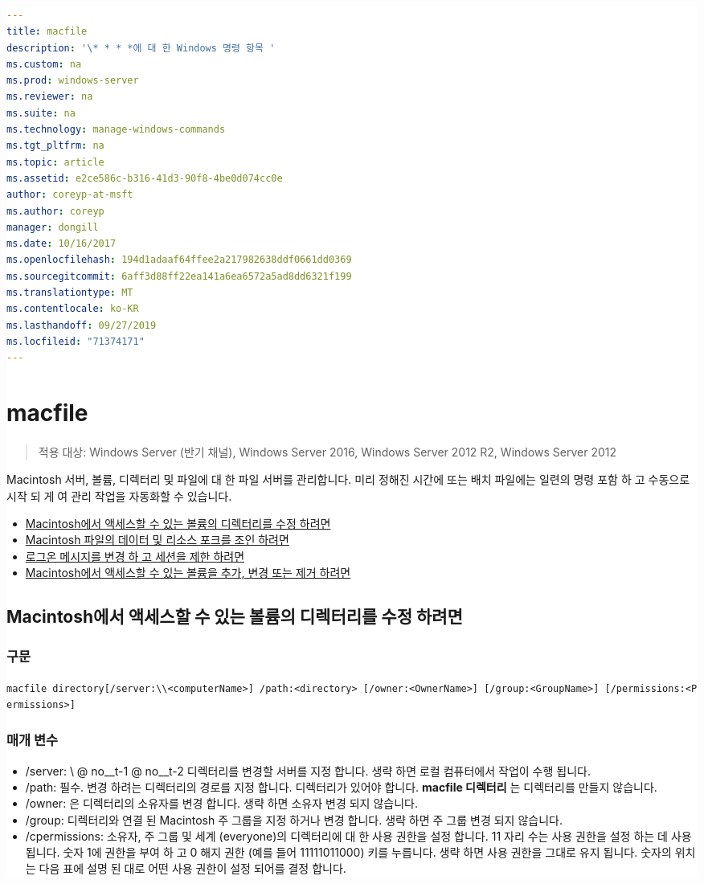 ```yaml
---
title: macfile
description: '\* * * *에 대 한 Windows 명령 항목 '
ms.custom: na
ms.prod: windows-server
ms.reviewer: na
ms.suite: na
ms.technology: manage-windows-commands
ms.tgt_pltfrm: na
ms.topic: article
ms.assetid: e2ce586c-b316-41d3-90f8-4be0d074cc0e
author: coreyp-at-msft
ms.author: coreyp
manager: dongill
ms.date: 10/16/2017
ms.openlocfilehash: 194d1adaaf64ffee2a217982638ddf0661dd0369
ms.sourcegitcommit: 6aff3d88ff22ea141a6ea6572a5ad8dd6321f199
ms.translationtype: MT
ms.contentlocale: ko-KR
ms.lasthandoff: 09/27/2019
ms.locfileid: "71374171"
---
```

# <a name="macfile"></a>macfile

>적용 대상: Windows Server (반기 채널), Windows Server 2016, Windows Server 2012 R2, Windows Server 2012

Macintosh 서버, 볼륨, 디렉터리 및 파일에 대 한 파일 서버를 관리합니다. 미리 정해진 시간에 또는 배치 파일에는 일련의 명령 포함 하 고 수동으로 시작 되 게 여 관리 작업을 자동화할 수 있습니다. 
-   [Macintosh에서 액세스할 수 있는 볼륨의 디렉터리를 수정 하려면](#BKMK_Moddirs)
-   [Macintosh 파일의 데이터 및 리소스 포크를 조인 하려면](#BKMK_Joinforks)
-   [로그온 메시지를 변경 하 고 세션을 제한 하려면](#BKMK_LogonLimit)
-   [Macintosh에서 액세스할 수 있는 볼륨을 추가, 변경 또는 제거 하려면](#BKMK_addvol)

## <a name="BKMK_Moddirs"></a>Macintosh에서 액세스할 수 있는 볼륨의 디렉터리를 수정 하려면

### <a name="syntax"></a>구문
```
macfile directory[/server:\\<computerName>] /path:<directory> [/owner:<OwnerName>] [/group:<GroupName>] [/permissions:<Permissions>]
```

### <a name="parameters"></a>매개 변수
-   /server: \\ @ no__t-1 @ no__t-2 디렉터리를 변경할 서버를 지정 합니다. 생략 하면 로컬 컴퓨터에서 작업이 수행 됩니다.
-   /path: <directory> 필수. 변경 하려는 디렉터리의 경로를 지정 합니다. 디렉터리가 있어야 합니다. **macfile 디렉터리** 는 디렉터리를 만들지 않습니다.
-   /owner: <OwnerName>은 디렉터리의 소유자를 변경 합니다. 생략 하면 소유자 변경 되지 않습니다.
-   /group: <GroupName> 디렉터리와 연결 된 Macintosh 주 그룹을 지정 하거나 변경 합니다. 생략 하면 주 그룹 변경 되지 않습니다.
-   /cpermissions: <Permissions> 소유자, 주 그룹 및 세계 (everyone)의 디렉터리에 대 한 사용 권한을 설정 합니다. 11 자리 수는 사용 권한을 설정 하는 데 사용 됩니다. 숫자 1에 권한을 부여 하 고 0 해지 권한 (예를 들어 11111011000) 키를 누릅니다. 생략 하면 사용 권한을 그대로 유지 됩니다.
    숫자의 위치는 다음 표에 설명 된 대로 어떤 사용 권한이 설정 되어를 결정 합니다.
